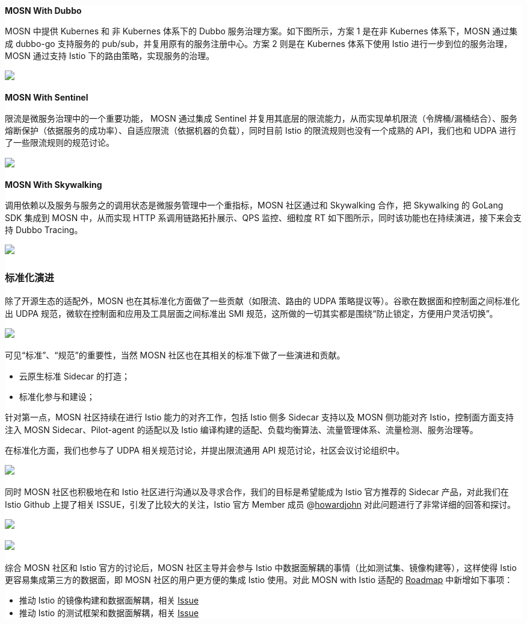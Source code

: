 
**MOSN With Dubbo**

MOSN 中提供 Kubernes 和 非 Kubernes 体系下的 Dubbo 服务治理方案。如下图所示，方案 1 是在非 Kubernes 体系下，MOSN 通过集成 dubbo-go 支持服务的 pub/sub，并复用原有的服务注册中心。方案 2 则是在 Kubernes 体系下使用 Istio 进行一步到位的服务治理，MOSN 通过支持 Istio 下的路由策略，实现服务的治理。

![](./mosn-dubbo.png)

**MOSN With Sentinel**

限流是微服务治理中的一个重要功能， MOSN 通过集成 Sentinel 并复用其底层的限流能力，从而实现单机限流（令牌桶/漏桶结合）、服务熔断保护（依据服务的成功率）、自适应限流（依据机器的负载），同时目前 Istio 的限流规则也没有一个成熟的 API，我们也和 UDPA 进行了一些限流规则的规范讨论。

![](./mosn-sentinel.png)

**MOSN With Skywalking**

调用依赖以及服务与服务之的调用状态是微服务管理中一个重指标，MOSN 社区通过和 Skywalking 合作，把 Skywalking 的 GoLang SDK 集成到 MOSN 中，从而实现 HTTP 系调用链路拓扑展示、QPS 监控、细粒度 RT 如下图所示，同时该功能也在持续演进，接下来会支持 Dubbo Tracing。

![](./mosn-skywalking.png)

<a name="oDMiO"></a>
### 标准化演进

除了开源生态的适配外，MOSN 也在其标准化方面做了一些贡献（如限流、路由的 UDPA 策略提议等）。谷歌在数据面和控制面之间标准化出 UDPA 规范，微软在控制面和应用及工具层面之间标准出 SMI 规范，这所做的一切其实都是围绕“防止锁定，方便用户灵活切换”。

![](./smi-udpa.png)

可见“标准”、“规范”的重要性，当然 MOSN 社区也在其相关的标准下做了一些演进和贡献。

- 云原生标准 Sidecar 的打造；

- 标准化参与和建设；


针对第一点，MOSN 社区持续在进行 Istio 能力的对齐工作，包括 Istio 侧多 Sidecar 支持以及 MOSN 侧功能对齐 Istio，控制面方面支持注入 MOSN Sidecar、Pilot-agent 的适配以及 Istio 编译构建的适配、负载均衡算法、流量管理体系、流量检测、服务治理等。

在标准化方面，我们也参与了 UDPA 相关规范讨论，并提出限流通用 API 规范讨论，社区会议讨论组织中。

![](./mosn-udpa-flow.png)

同时 MOSN 社区也积极地在和 Istio 社区进行沟通以及寻求合作，我们的目标是希望能成为 Istio 官方推荐的 Sidecar 产品，对此我们在 Istio Github 上提了相关 ISSUE，引发了比较大的关注，Istio 官方 Member 成员 @[howardjohn](https://github.com/howardjohn) 对此问题进行了非常详细的回答和探讨。

![](./mosn-istio-issue.png)


![](./mosn-istio-reply0.png)

综合 MOSN 社区和 Istio 官方的讨论后，MOSN 社区主导并会参与 Istio 中数据面解耦的事情（比如测试集、镜像构建等），这样使得 Istio 更容易集成第三方的数据面，即 MOSN 社区的用户更方便的集成 Istio 使用。对此 MOSN with Istio 适配的 [Roadmap](https://docs.google.com/spreadsheets/d/1fALompY9nKZNImOuxQw23xtMD-5rCBrXWziJZkj76bo/edit?usp=sharing) 中新增如下事项：

- 推动 Istio 的镜像构建和数据面解耦，相关 [Issue](https://github.com/istio/istio/issues/24457)
- 推动 Istio 的测试框架和数据面解耦，相关 [Issue](https://github.com/istio/istio/issues/24463)
